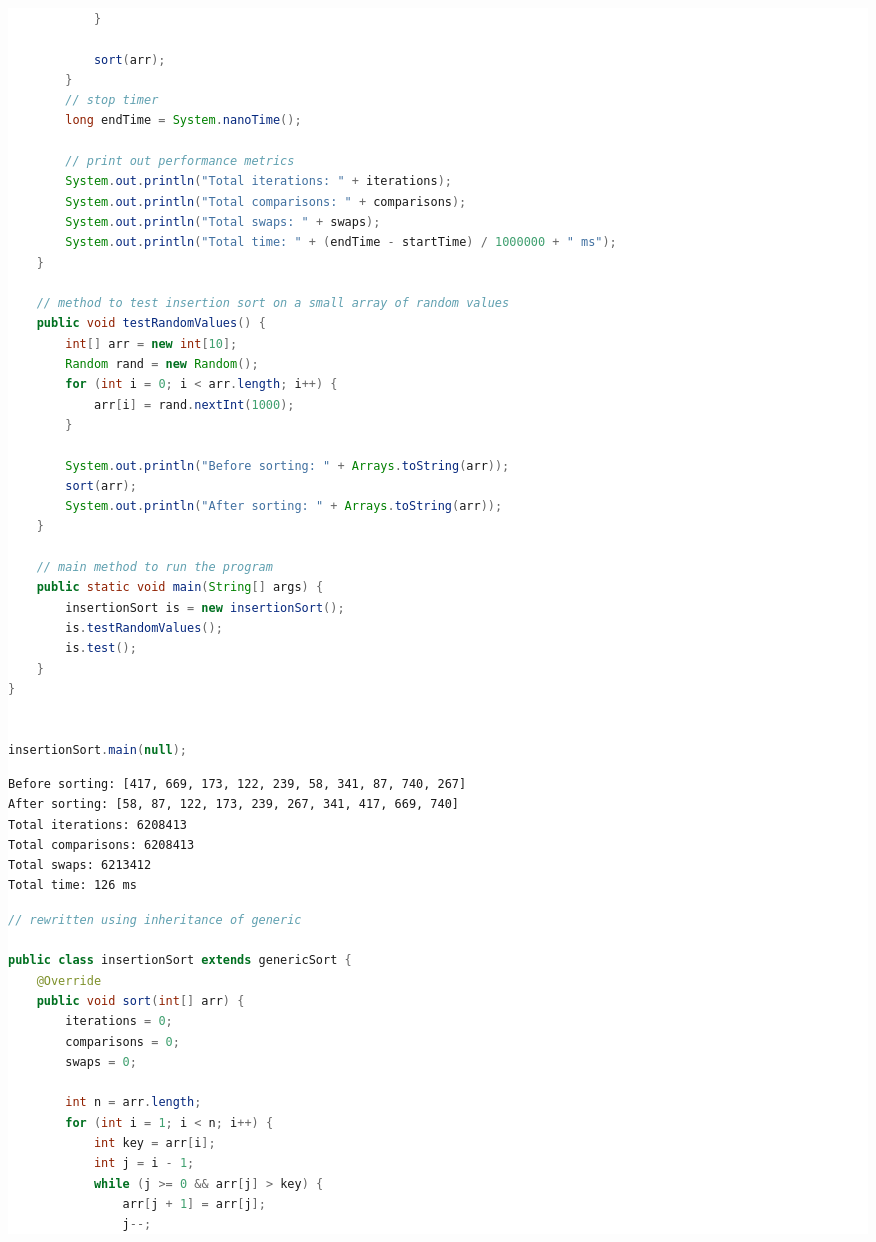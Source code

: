 ```java
            }
            
            sort(arr);
        }
        // stop timer
        long endTime = System.nanoTime();

        // print out performance metrics
        System.out.println("Total iterations: " + iterations);
        System.out.println("Total comparisons: " + comparisons);
        System.out.println("Total swaps: " + swaps);
        System.out.println("Total time: " + (endTime - startTime) / 1000000 + " ms");
    }

    // method to test insertion sort on a small array of random values
    public void testRandomValues() {
        int[] arr = new int[10];
        Random rand = new Random();
        for (int i = 0; i < arr.length; i++) {
            arr[i] = rand.nextInt(1000);
        }

        System.out.println("Before sorting: " + Arrays.toString(arr));
        sort(arr);
        System.out.println("After sorting: " + Arrays.toString(arr));
    }

    // main method to run the program
    public static void main(String[] args) {
        insertionSort is = new insertionSort();
        is.testRandomValues();
        is.test();
    }
}


insertionSort.main(null);
```

    Before sorting: [417, 669, 173, 122, 239, 58, 341, 87, 740, 267]
    After sorting: [58, 87, 122, 173, 239, 267, 341, 417, 669, 740]
    Total iterations: 6208413
    Total comparisons: 6208413
    Total swaps: 6213412
    Total time: 126 ms



```java
// rewritten using inheritance of generic

public class insertionSort extends genericSort {
    @Override
    public void sort(int[] arr) {
        iterations = 0;
        comparisons = 0;
        swaps = 0;

        int n = arr.length;
        for (int i = 1; i < n; i++) {
            int key = arr[i];
            int j = i - 1;
            while (j >= 0 && arr[j] > key) {
                arr[j + 1] = arr[j];
                j--;
```